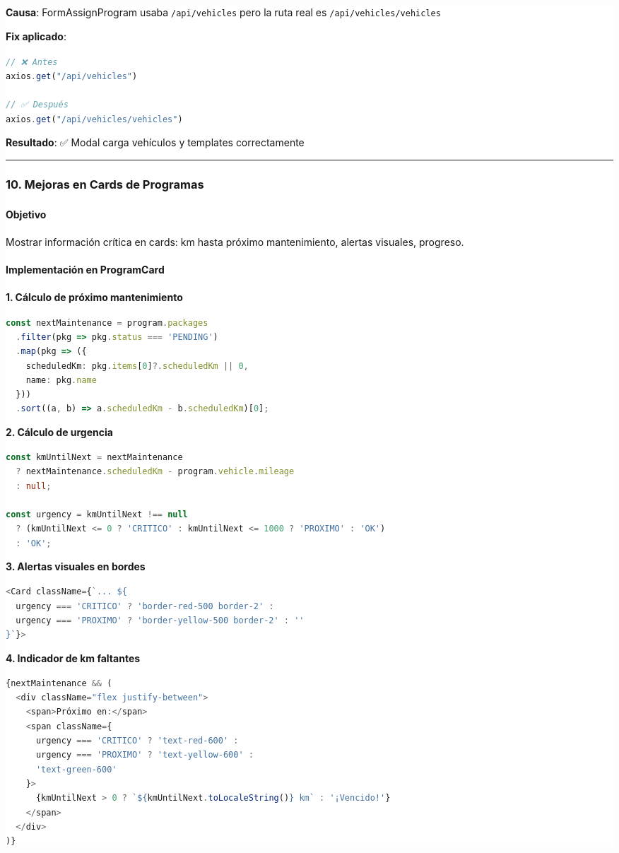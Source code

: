 **Causa**: FormAssignProgram usaba `/api/vehicles` pero la ruta real es `/api/vehicles/vehicles`

**Fix aplicado**:
```typescript
// ❌ Antes
axios.get("/api/vehicles")

// ✅ Después
axios.get("/api/vehicles/vehicles")
```

**Resultado**: ✅ Modal carga vehículos y templates correctamente

---

### 10. Mejoras en Cards de Programas

#### Objetivo
Mostrar información crítica en cards: km hasta próximo mantenimiento, alertas visuales, progreso.

#### Implementación en ProgramCard

**1. Cálculo de próximo mantenimiento**
```typescript
const nextMaintenance = program.packages
  .filter(pkg => pkg.status === 'PENDING')
  .map(pkg => ({
    scheduledKm: pkg.items[0]?.scheduledKm || 0,
    name: pkg.name
  }))
  .sort((a, b) => a.scheduledKm - b.scheduledKm)[0];
```

**2. Cálculo de urgencia**
```typescript
const kmUntilNext = nextMaintenance
  ? nextMaintenance.scheduledKm - program.vehicle.mileage
  : null;

const urgency = kmUntilNext !== null
  ? (kmUntilNext <= 0 ? 'CRITICO' : kmUntilNext <= 1000 ? 'PROXIMO' : 'OK')
  : 'OK';
```

**3. Alertas visuales en bordes**
```typescript
<Card className={`... ${
  urgency === 'CRITICO' ? 'border-red-500 border-2' :
  urgency === 'PROXIMO' ? 'border-yellow-500 border-2' : ''
}`}>
```

**4. Indicador de km faltantes**
```typescript
{nextMaintenance && (
  <div className="flex justify-between">
    <span>Próximo en:</span>
    <span className={
      urgency === 'CRITICO' ? 'text-red-600' :
      urgency === 'PROXIMO' ? 'text-yellow-600' :
      'text-green-600'
    }>
      {kmUntilNext > 0 ? `${kmUntilNext.toLocaleString()} km` : '¡Vencido!'}
    </span>
  </div>
)}
```
